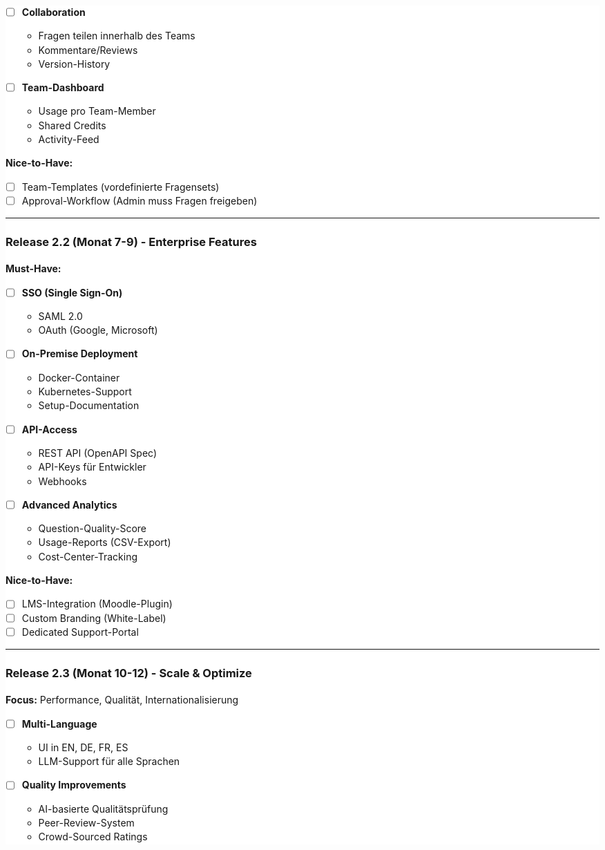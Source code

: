 - [ ] **Collaboration**
  - Fragen teilen innerhalb des Teams
  - Kommentare/Reviews
  - Version-History

- [ ] **Team-Dashboard**
  - Usage pro Team-Member
  - Shared Credits
  - Activity-Feed

**Nice-to-Have:**

- [ ] Team-Templates (vordefinierte Fragensets)
- [ ] Approval-Workflow (Admin muss Fragen freigeben)

---

### Release 2.2 (Monat 7-9) - Enterprise Features

**Must-Have:**

- [ ] **SSO (Single Sign-On)**
  - SAML 2.0
  - OAuth (Google, Microsoft)

- [ ] **On-Premise Deployment**
  - Docker-Container
  - Kubernetes-Support
  - Setup-Documentation

- [ ] **API-Access**
  - REST API (OpenAPI Spec)
  - API-Keys für Entwickler
  - Webhooks

- [ ] **Advanced Analytics**
  - Question-Quality-Score
  - Usage-Reports (CSV-Export)
  - Cost-Center-Tracking

**Nice-to-Have:**

- [ ] LMS-Integration (Moodle-Plugin)
- [ ] Custom Branding (White-Label)
- [ ] Dedicated Support-Portal

---

### Release 2.3 (Monat 10-12) - Scale & Optimize

**Focus:** Performance, Qualität, Internationalisierung

- [ ] **Multi-Language**
  - UI in EN, DE, FR, ES
  - LLM-Support für alle Sprachen

- [ ] **Quality Improvements**
  - AI-basierte Qualitätsprüfung
  - Peer-Review-System
  - Crowd-Sourced Ratings
